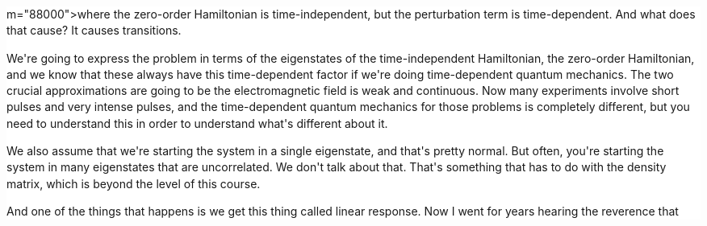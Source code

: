   m="88000">where</span> <span m="90650">the</span> <span m="92210">zero-order</span>
  <span m="92920">Hamiltonian</span> <span m="93940">is</span> <span m="94780">time-independent,</span>
  <span m="96190">but</span> <span m="96460">the</span> <span m="97210">perturbation</span>
  <span m="97900">term</span> <span m="98230">is</span> <span m="98350">time-dependent.</span>
  <span m="99280">And</span> <span m="99400">what</span> <span m="99550">does</span>
  <span m="99700">that</span> <span m="99880">cause?</span> <span m="100210">It</span>
  <span m="100270">causes</span> <span m="100660">transitions.</span></p><p><span
  m="103120">We're</span> <span m="103510">going</span> <span m="103810">to</span>
  <span m="103960">express</span> <span m="104770">the</span> <span m="104860">problem</span>
  <span m="105280">in</span> <span m="105400">terms</span> <span m="105700">of</span>
  <span m="105790">the</span> <span m="105970">eigenstates</span> <span m="107680">of</span>
  <span m="107860">the</span> <span m="107980">time-independent</span> <span m="108820">Hamiltonian,</span>
  <span m="109510">the</span> <span m="109740">zero-order</span> <span m="110260">Hamiltonian,</span>
  <span m="111370">and</span> <span m="111490">we</span> <span m="111610">know</span>
  <span m="111850">that</span> <span m="112030">these</span> <span m="112360">always</span>
  <span m="112750">have</span> <span m="113350">this</span> <span m="113560">time-dependent</span>
  <span m="114220">factor</span> <span m="115330">if</span> <span m="115480">we're</span>
  <span m="115600">doing</span> <span m="115900">time-dependent</span> <span m="116530">quantum</span>
  <span m="116810">mechanics.</span> <span m="119100">The</span> <span m="119220">two</span>
  <span m="119430">crucial</span> <span m="119820">approximations</span> <span m="120750">are</span>
  <span m="120810">going</span> <span m="121050">to</span> <span m="121110">be</span>
  <span m="121370">the</span> <span m="121650">electromagnetic</span> <span m="122400">field</span>
  <span m="122700">is</span> <span m="122880">weak</span> <span m="124080">and</span>
  <span m="124260">continuous.</span> <span m="126030">Now</span> <span m="126360">many</span>
  <span m="126720">experiments</span> <span m="127350">involve</span> <span m="127680">short</span>
  <span m="127950">pulses</span> <span m="128669">and</span> <span m="128789">very</span>
  <span m="129000">intense</span> <span m="129389">pulses,</span> <span m="130470">and</span>
  <span m="131000">the</span> <span m="131940">time-dependent</span> <span m="132570">quantum</span>
  <span m="132840">mechanics</span> <span m="133260">for</span> <span m="133380">those</span>
  <span m="133680">problems</span> <span m="134350">is</span> <span m="134460">completely</span>
  <span m="134970">different,</span> <span m="136170">but</span> <span m="136740">you</span>
  <span m="136860">need</span> <span m="137070">to</span> <span m="137220">understand</span>
  <span m="137760">this</span> <span m="138120">in</span> <span m="138240">order</span>
  <span m="138480">to</span> <span m="138600">understand</span> <span m="139110">what's</span>
  <span m="139680">different</span> <span m="140010">about</span> <span m="140340">it.</span></p><p><span
  m="142440">We</span> <span m="142590">also</span> <span m="142950">assume</span>
  <span m="143400">that</span> <span m="143520">we're</span> <span m="143670">starting</span>
  <span m="144270">the</span> <span m="144430">system</span> <span m="144930">in</span>
  <span m="145110">a</span> <span m="145170">single</span> <span m="145600">eigenstate,</span>
  <span m="146250">and</span> <span m="146370">that's</span> <span m="146700">pretty</span>
  <span m="147030">normal.</span> <span m="148680">But</span> <span m="149100">often,</span>
  <span m="149940">you're</span> <span m="150180">starting</span> <span m="150600">the</span>
  <span m="150720">system</span> <span m="151170">in</span> <span m="151350">many</span>
  <span m="151650">eigenstates</span> <span m="153030">that</span> <span m="153240">are</span>
  <span m="153360">uncorrelated.</span> <span m="154080">We</span> <span m="154230">don't</span>
  <span m="154470">talk</span> <span m="154740">about</span> <span m="155010">that.</span>
  <span m="155350">That's</span> <span m="155430">something</span> <span m="155730">that</span>
  <span m="155880">has</span> <span m="156060">to</span> <span m="156150">do</span>
  <span m="156300">with</span> <span m="156780">the</span> <span m="156900">density</span>
  <span m="157350">matrix,</span> <span m="157990">which</span> <span m="158100">is</span>
  <span m="158310">beyond</span> <span m="158790">the</span> <span m="159330">level</span>
  <span m="159630">of</span> <span m="159720">this</span> <span m="159930">course.</span></p><p><span
  m="161560">And</span> <span m="161940">one</span> <span m="162210">of</span> <span
  m="162270">the</span> <span m="162420">things</span> <span m="162690">that</span>
  <span m="162810">happens</span> <span m="163350">is</span> <span m="163530">we</span>
  <span m="164520">get</span> <span m="164850">this</span> <span m="165300">thing</span>
  <span m="165600">called</span> <span m="165870">linear</span> <span m="166320">response.</span>
  <span m="167700">Now</span> <span m="168450">I</span> <span m="168600">went</span>
  <span m="168810">for</span> <span m="168960">years</span> <span m="169920">hearing</span>
  <span m="170370">the</span> <span m="170490">reverence</span> <span m="171540">that</span>
